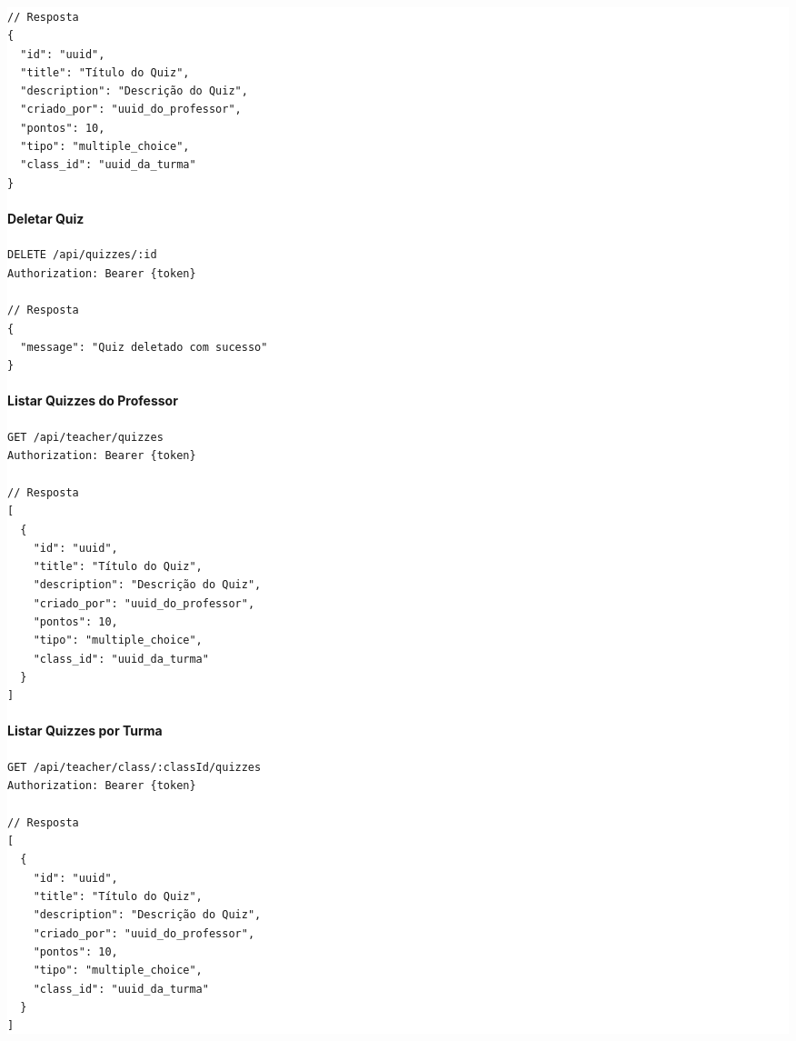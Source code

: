 ```http
// Resposta
{
  "id": "uuid",
  "title": "Título do Quiz",
  "description": "Descrição do Quiz",
  "criado_por": "uuid_do_professor",
  "pontos": 10,
  "tipo": "multiple_choice",
  "class_id": "uuid_da_turma"
}
```

#### Deletar Quiz
```http
DELETE /api/quizzes/:id
Authorization: Bearer {token}

// Resposta
{
  "message": "Quiz deletado com sucesso"
}
```

#### Listar Quizzes do Professor
```http
GET /api/teacher/quizzes
Authorization: Bearer {token}

// Resposta
[
  {
    "id": "uuid",
    "title": "Título do Quiz",
    "description": "Descrição do Quiz",
    "criado_por": "uuid_do_professor",
    "pontos": 10,
    "tipo": "multiple_choice",
    "class_id": "uuid_da_turma"
  }
]
```

#### Listar Quizzes por Turma
```http
GET /api/teacher/class/:classId/quizzes
Authorization: Bearer {token}

// Resposta
[
  {
    "id": "uuid",
    "title": "Título do Quiz",
    "description": "Descrição do Quiz",
    "criado_por": "uuid_do_professor",
    "pontos": 10,
    "tipo": "multiple_choice",
    "class_id": "uuid_da_turma"
  }
]
```
